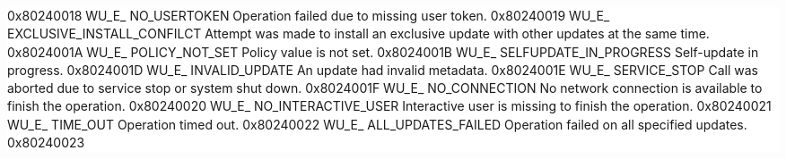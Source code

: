 <tr class="even">
<td style="border:1px solid black;">0x80240018</td>
<td style="border:1px solid black;">WU_E_
NO_USERTOKEN</td>
<td style="border:1px solid black;">Operation failed due to missing user token.</td>
</tr>
<tr class="odd">
<td style="border:1px solid black;">0x80240019</td>
<td style="border:1px solid black;">WU_E_
EXCLUSIVE_INSTALL_CONFILCT</td>
<td style="border:1px solid black;">Attempt was made to install an exclusive update with other updates at the same time.</td>
</tr>
<tr class="even">
<td style="border:1px solid black;">0x8024001A</td>
<td style="border:1px solid black;">WU_E_
POLICY_NOT_SET</td>
<td style="border:1px solid black;">Policy value is not set.</td>
</tr>
<tr class="odd">
<td style="border:1px solid black;">0x8024001B</td>
<td style="border:1px solid black;">WU_E_
SELFUPDATE_IN_PROGRESS</td>
<td style="border:1px solid black;">Self-update in progress.</td>
</tr>
<tr class="even">
<td style="border:1px solid black;">0x8024001D</td>
<td style="border:1px solid black;">WU_E_
INVALID_UPDATE</td>
<td style="border:1px solid black;">An update had invalid metadata.</td>
</tr>
<tr class="odd">
<td style="border:1px solid black;">0x8024001E</td>
<td style="border:1px solid black;">WU_E_
SERVICE_STOP</td>
<td style="border:1px solid black;">Call was aborted due to service stop or system shut down.</td>
</tr>
<tr class="even">
<td style="border:1px solid black;">0x8024001F</td>
<td style="border:1px solid black;">WU_E_
NO_CONNECTION</td>
<td style="border:1px solid black;">No network connection is available to finish the operation.</td>
</tr>
<tr class="odd">
<td style="border:1px solid black;">0x80240020</td>
<td style="border:1px solid black;">WU_E_
NO_INTERACTIVE_USER</td>
<td style="border:1px solid black;">Interactive user is missing to finish the operation.</td>
</tr>
<tr class="even">
<td style="border:1px solid black;">0x80240021</td>
<td style="border:1px solid black;">WU_E_
TIME_OUT</td>
<td style="border:1px solid black;">Operation timed out.</td>
</tr>
<tr class="odd">
<td style="border:1px solid black;">0x80240022</td>
<td style="border:1px solid black;">WU_E_
ALL_UPDATES_FAILED</td>
<td style="border:1px solid black;">Operation failed on all specified updates.</td>
</tr>
<tr class="even">
<td style="border:1px solid black;">0x80240023</td>